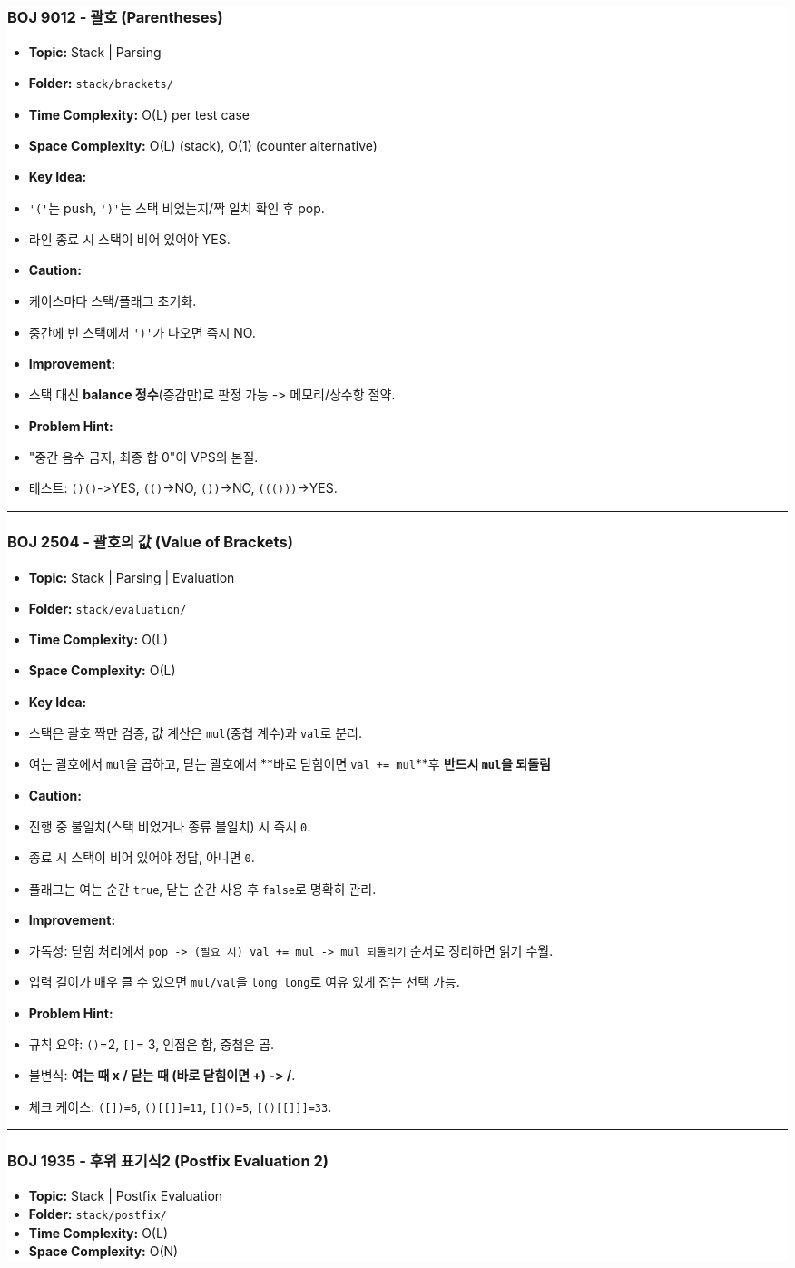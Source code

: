 ### BOJ 9012 - 괄호 (Parentheses)
- **Topic:** Stack | Parsing
- **Folder:** `stack/brackets/`
- **Time Complexity:** O(L) per test case
- **Space Complexity:** O(L) (stack), O(1) (counter alternative)

- **Key Idea:**
 - `'('`는 push, `')'`는 스택 비었는지/짝 일치 확인 후 pop.
 - 라인 종료 시 스택이 비어 있어야 YES.

- **Caution:**
 - 케이스마다 스택/플래그 초기화.
 - 중간에 빈 스택에서 `')'`가 나오면 즉시 NO.

- **Improvement:**
 - 스택 대신 **balance 정수**(증감만)로 판정 가능 -> 메모리/상수항 절약.

- **Problem Hint:**
 - "중간 음수 금지, 최종 합 0"이 VPS의 본질.
 - 테스트: `()()`->YES, `(()`->NO, `())`->NO, `((()))`->YES.

---

### BOJ 2504 - 괄호의 값 (Value of Brackets)
- **Topic:** Stack | Parsing | Evaluation
- **Folder:** `stack/evaluation/`
- **Time Complexity:** O(L)
- **Space Complexity:** O(L)

- **Key Idea:** 
 - 스택은 괄호 짝만 검증, 값 계산은 `mul`(중첩 계수)과 `val`로 분리.
 - 여는 괄호에서 `mul`을 곱하고, 닫는 괄호에서 **바로 닫힘이면 `val += mul`**후 **반드시 `mul`을 되돌림**
 
- **Caution:**
 - 진행 중 불일치(스택 비었거나 종류 불일치) 시 즉시 `0`.
 - 종료 시 스택이 비어 있어야 정답, 아니면 `0`.
 - 플래그는 여는 순간 `true`, 닫는 순간 사용 후 `false`로 명확히 관리.

- **Improvement:**
 - 가독성: 닫힘 처리에서 `pop -> (필요 시) val += mul -> mul 되돌리기` 순서로 정리하면 읽기 수월.
 - 입력 길이가 매우 클 수 있으면 `mul/val`을 `long long`로 여유 있게 잡는 선택 가능.
 
- **Problem Hint:**
 - 규칙 요약: `()`=2, `[]`= 3, 인접은 합, 중첩은 곱.
 - 불변식: **여는 때 x / 닫는 때 (바로 닫힘이면 +) -> /**.
 - 체크 케이스: `([])=6`, `()[[]]=11`, `[]()=5`, `[()[[]]]=33`.

---

### BOJ 1935 - 후위 표기식2 (Postfix Evaluation 2)
- **Topic:** Stack | Postfix Evaluation
- **Folder:** `stack/postfix/`
- **Time Complexity:** O(L)
- **Space Complexity:** O(N)
